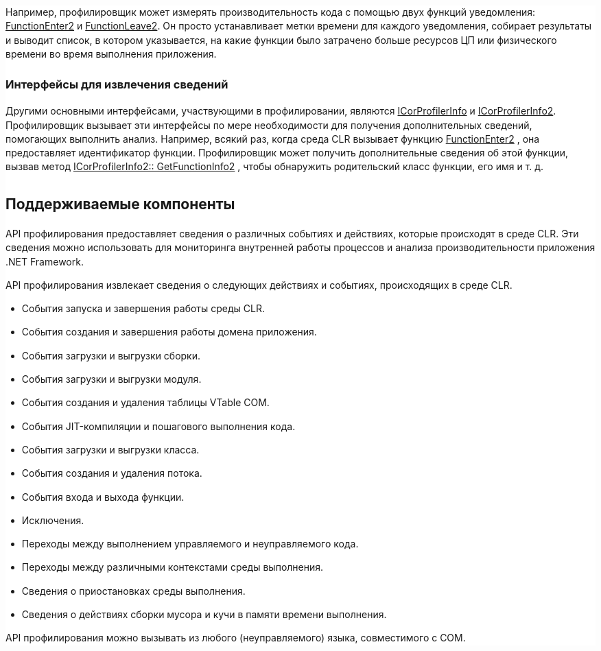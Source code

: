 Например, профилировщик может измерять производительность кода с помощью двух функций уведомления: [FunctionEnter2](../../../../docs/framework/unmanaged-api/profiling/functionenter2-function.md) и [FunctionLeave2](../../../../docs/framework/unmanaged-api/profiling/functionleave2-function.md). Он просто устанавливает метки времени для каждого уведомления, собирает результаты и выводит список, в котором указывается, на какие функции было затрачено больше ресурсов ЦП или физического времени во время выполнения приложения.

### <a name="the-information-retrieval-interfaces"></a>Интерфейсы для извлечения сведений

Другими основными интерфейсами, участвующими в профилировании, являются [ICorProfilerInfo](../../../../docs/framework/unmanaged-api/profiling/icorprofilerinfo-interface.md) и [ICorProfilerInfo2](../../../../docs/framework/unmanaged-api/profiling/icorprofilerinfo2-interface.md). Профилировщик вызывает эти интерфейсы по мере необходимости для получения дополнительных сведений, помогающих выполнить анализ. Например, всякий раз, когда среда CLR вызывает функцию [FunctionEnter2](../../../../docs/framework/unmanaged-api/profiling/functionenter2-function.md) , она предоставляет идентификатор функции. Профилировщик может получить дополнительные сведения об этой функции, вызвав метод [ICorProfilerInfo2:: GetFunctionInfo2](../../../../docs/framework/unmanaged-api/profiling/icorprofilerinfo2-getfunctioninfo2-method.md) , чтобы обнаружить родительский класс функции, его имя и т. д.

## <a name="supported-features"></a>Поддерживаемые компоненты

API профилирования предоставляет сведения о различных событиях и действиях, которые происходят в среде CLR. Эти сведения можно использовать для мониторинга внутренней работы процессов и анализа производительности приложения .NET Framework.

API профилирования извлекает сведения о следующих действиях и событиях, происходящих в среде CLR.

- События запуска и завершения работы среды CLR.

- События создания и завершения работы домена приложения.

- События загрузки и выгрузки сборки.

- События загрузки и выгрузки модуля.

- События создания и удаления таблицы VTable COM.

- События JIT-компиляции и пошагового выполнения кода.

- События загрузки и выгрузки класса.

- События создания и удаления потока.

- События входа и выхода функции.

- Исключения.

- Переходы между выполнением управляемого и неуправляемого кода.

- Переходы между различными контекстами среды выполнения.

- Сведения о приостановках среды выполнения.

- Сведения о действиях сборки мусора и кучи в памяти времени выполнения.

API профилирования можно вызывать из любого (неуправляемого) языка, совместимого с COM.
